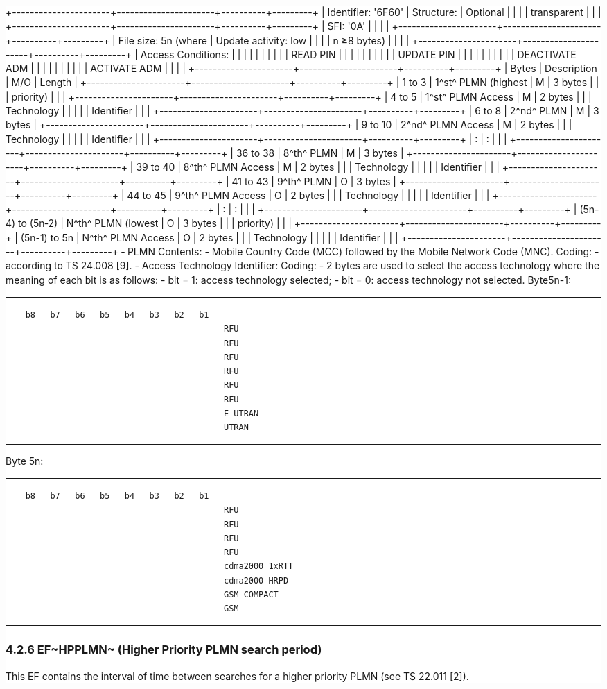 +----------------------+----------------------+----------+---------+ | Identifier: \'6F60\' | Structure: | Optional | | | | transparent | | | +----------------------+----------------------+----------+---------+ | SFI: \'0A\' | | | | +----------------------+----------------------+----------+---------+ | File size: 5n (where | Update activity: low | | | | n ≥8 bytes) | | | | +----------------------+----------------------+----------+---------+ | Access Conditions: | | | | | | | | | | READ PIN | | | | | | | | | | UPDATE PIN | | | | | | | | | | DEACTIVATE ADM | | | | | | | | | | ACTIVATE ADM | | | | +----------------------+----------------------+----------+---------+ | Bytes | Description | M/O | Length | +----------------------+----------------------+----------+---------+ | 1 to 3 | 1^st^ PLMN (highest | M | 3 bytes | | | priority) | | | +----------------------+----------------------+----------+---------+ | 4 to 5 | 1^st^ PLMN Access | M | 2 bytes | | | Technology | | | | | Identifier | | | +----------------------+----------------------+----------+---------+ | 6 to 8 | 2^nd^ PLMN | M | 3 bytes | +----------------------+----------------------+----------+---------+ | 9 to 10 | 2^nd^ PLMN Access | M | 2 bytes | | | Technology | | | | | Identifier | | | +----------------------+----------------------+----------+---------+ | : | : | | | +----------------------+----------------------+----------+---------+ | 36 to 38 | 8^th^ PLMN | M | 3 bytes | +----------------------+----------------------+----------+---------+ | 39 to 40 | 8^th^ PLMN Access | M | 2 bytes | | | Technology | | | | | Identifier | | | +----------------------+----------------------+----------+---------+ | 41 to 43 | 9^th^ PLMN | O | 3 bytes | +----------------------+----------------------+----------+---------+ | 44 to 45 | 9^th^ PLMN Access | O | 2 bytes | | | Technology | | | | | Identifier | | | +----------------------+----------------------+----------+---------+ | : | : | | | +----------------------+----------------------+----------+---------+ | (5n-4) to (5n‑2) | N^th^ PLMN (lowest | O | 3 bytes | | | priority) | | | +----------------------+----------------------+----------+---------+ | (5n-1) to 5n | N^th^ PLMN Access | O | 2 bytes | | | Technology | | | | | Identifier | | | +----------------------+----------------------+----------+---------+
‑ PLMN
Contents:
\- Mobile Country Code (MCC) followed by the Mobile Network Code (MNC).
Coding:
\- according to TS 24.008 [9].
\- Access Technology Identifier:
Coding:
\- 2 bytes are used to select the access technology where the meaning of each
bit is as follows:
\- bit = 1: access technology selected;
\- bit = 0: access technology not selected.
Byte5n-1:
* * *
        b8   b7   b6   b5   b4   b3   b2   b1   
                                                RFU
                                                RFU
                                                RFU
                                                RFU
                                                RFU
                                                RFU
                                                E-UTRAN
                                                UTRAN
* * *
Byte 5n:
* * *
        b8   b7   b6   b5   b4   b3   b2   b1   
                                                RFU
                                                RFU
                                                RFU
                                                RFU
                                                cdma2000 1xRTT
                                                cdma2000 HRPD
                                                GSM COMPACT
                                                GSM
* * *
### 4.2.6 EF~HPPLMN~ (Higher Priority PLMN search period)
This EF contains the interval of time between searches for a higher priority
PLMN (see TS 22.011 [2]).